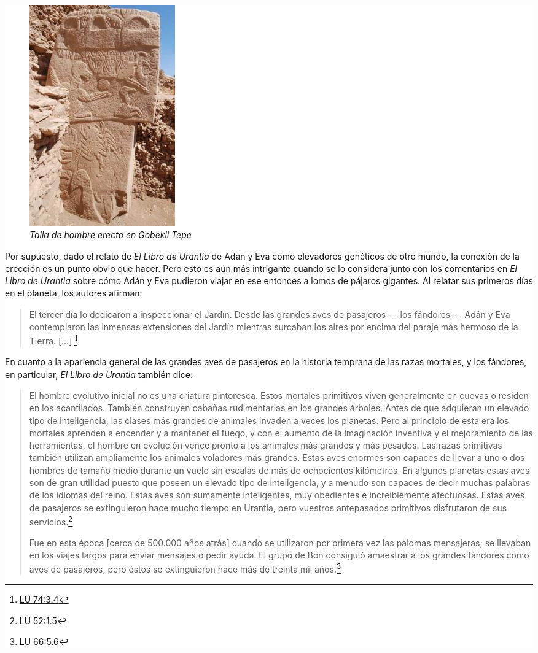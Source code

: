 <figure id="Gobekli_Tepe_fig_8" class="image urantiapedia">
<img src="/image/article/Halbert_Katzen/Gobekli_Tepe/gobeklitepeerotic_000.jpg" width="237" heigth="360">
<figcaption><em>Talla de hombre erecto en Gobekli Tepe</em></figcaption>
</figure>

Por supuesto, dado el relato de *El Libro de Urantia* de Adán y Eva como elevadores genéticos de otro mundo, la conexión de la erección es un punto obvio que hacer. Pero esto es aún más intrigante cuando se lo considera junto con los comentarios en *El Libro de Urantia* sobre cómo Adán y Eva pudieron viajar en ese entonces a lomos de pájaros gigantes. Al relatar sus primeros días en el planeta, los autores afirman:

> El tercer día lo dedicaron a inspeccionar el Jardín. Desde las grandes aves de pasajeros ---los fándores--- Adán y Eva contemplaron las inmensas extensiones del Jardín mientras surcaban los aires por encima del paraje más hermoso de la Tierra. [...] [^17]

En cuanto a la apariencia general de las grandes aves de pasajeros en la historia temprana de las razas mortales, y los fándores, en particular, *El Libro de Urantia* también dice:

> El hombre evolutivo inicial no es una criatura pintoresca. Estos mortales primitivos viven generalmente en cuevas o residen en los acantilados. También construyen cabañas rudimentarias en los grandes árboles. Antes de que adquieran un elevado tipo de inteligencia, las clases más grandes de animales invaden a veces los planetas. Pero al principio de esta era los mortales aprenden a encender y a mantener el fuego, y con el aumento de la imaginación inventiva y el mejoramiento de las herramientas, el hombre en evolución vence pronto a los animales más grandes y más pesados. Las razas primitivas también utilizan ampliamente los animales voladores más grandes. Estas aves enormes son capaces de llevar a uno o dos hombres de tamaño medio durante un vuelo sin escalas de más de ochocientos kilómetros. En algunos planetas estas aves son de gran utilidad puesto que poseen un elevado tipo de inteligencia, y a menudo son capaces de decir muchas palabras de los idiomas del reino. Estas aves son sumamente inteligentes, muy obedientes e increíblemente afectuosas. Estas aves de pasajeros se extinguieron hace mucho tiempo en Urantia, pero vuestros antepasados primitivos disfrutaron de sus servicios.[^18]
> 
> Fue en esta época [cerca de 500.000 años atrás] cuando se utilizaron por primera vez las palomas mensajeras; se llevaban en los viajes largos para enviar mensajes o pedir ayuda. El grupo de Bon consiguió amaestrar a los grandes fándores como aves de pasajeros, pero éstos se extinguieron hace más de treinta mil años.[^19]


[^1]: La genética dispone de un tipo genes que cumplen esta forma de actuación, y se llaman genes recesivos. Por ejemplo, los ojos azules, que aparecen por un gen recesivo, se cuenta en *El Libro de Urantia* que surgieron en el mundo porque Adán y Eva los tenían así y los transmitieron al mundo a través de su descendencia. <a id="a323_325"></a>[LU 76:4.1](/es/The_Urantia_Book/76#p4_1)
[^2]: <a id="a325_6"></a>[LU 101:4.8-9](/es/The_Urantia_Book/101#p4_8)
[^3]: <a id="a327_6"></a>[LU 76:3.8](/es/The_Urantia_Book/76#p3_8)
[^4]: <a id="a329_6"></a>[LU 76:4.3](/es/The_Urantia_Book/76#p4_3)
[^5]: <a id="a331_6"></a>[LU 76:4.5](/es/The_Urantia_Book/76#p4_5)
[^6]: <a id="a333_6"></a>[LU 78:3.1](/es/The_Urantia_Book/78#p3_1)
[^7]: <a id="a335_6"></a>[LU 78:5.2](/es/The_Urantia_Book/78#p5_2)
[^8]: <a id="a337_6"></a>[LU 78:6.1](/es/The_Urantia_Book/78#p6_1)
[^9]: *Which came first, monumental building projects or farming?* (*¿Que apareció primero, los edificios monumentales o la agricultura?*), Archaeo News, diciembre 2008. http://www.stonepages.com/news/archives/003061.html
[^10]: Patrick Symmes, *Turkey: archeological dig reshaping human history* (*Turquía: un yacimiento arqueológico redefine la historia humana*), Newsweek, febrero 2010. https://www.newsweek.com/turkey-archeological-dig-reshaping-human-history-75101 [Artículo Newsweek]
[^11]: http://en.wikipedia.org/wiki/Göbekli_Tepe
[^12]: Sandra Scham, *The world's first temple* (*El primer templo del mundo*), Archaeology, Volumen 61, número 6, noviembre / diciembre 2008. http://www.archaeology.org/0811/abstracts/turkey.html [Artículo Archaeology]
[^13]: Sean Thomas, *Gobekli Tepe – Paradise Regained?* (*Gobekli Tepe – ¿La recuperación del Paraíso?*), ForteanTimes, marzo 2007. https://web.archive.org/web/20100604191934/http://www.forteantimes.com/features/articles/449/gobekli_tepe_paradise_regained.html [Enlace original requiere ahora de subscripción]
[^14]: <a id="a349_7"></a>[LU 78:2.4](/es/The_Urantia_Book/78#p2_4)
[^15]: <a id="a351_7"></a>[LU 76:3.8](/es/The_Urantia_Book/76#p3_8)
[^16]: Austrian Times, artículo de 25 de febrero de 2011
[^17]: <a id="a355_7"></a>[LU 74:3.4](/es/The_Urantia_Book/74#p3_4)
[^18]: <a id="a357_7"></a>[LU 52:1.5](/es/The_Urantia_Book/52#p1_5)
[^19]: <a id="a359_7"></a>[LU 66:5.6](/es/The_Urantia_Book/66#p5_6)
[^20]: <a id="a361_7"></a>[LU 73:4.1](/es/The_Urantia_Book/73#p4_1)
[^21]: <a id="a363_7"></a>[LU 84:7.29](/es/The_Urantia_Book/84#p7_29)
[^22]: <a id="a365_7"></a>[LU 74:7.22](/es/The_Urantia_Book/74#p7_22)
[^23]: La inspiración para interpretar la «H» surgió de un informe genético, que me envió Luis Marco, que brinda un apoyo notable a la datación de *El Libro de Urantia* de las razas sangik y los neandertales. Consulte la página de investigación *Doble origen dual del hombre moderno y hombre premoderno* para seguir este informe de investigación de 2019 de UC Davis. http://ubannotated.com/ubthenews/topics/Modern_Man_Origin/
[^24]: <a id="a369_7"></a>[LU 78:5.4](/es/The_Urantia_Book/78#p5_4)
[^25]: <a id="a371_7"></a>[LU 78:5.7-8](/es/The_Urantia_Book/78#p5_7)
[^26]: Hay programado un estudio temático sobre este tema: *Sombreros con cabeza de pez*, http://ubannotated.com/main-menu/animated/topical-studies/fish-head-hats/
[^27]: <a id="a375_7"></a>[LU 76:4.8](/es/The_Urantia_Book/76#p4_8)
[^28]: <a id="a377_7"></a>[LU 78:3.6](/es/The_Urantia_Book/78#p3_6)
[^29]: <a id="a379_7"></a>[LU 78:6.5](/es/The_Urantia_Book/78#p6_5)
[^30]: <a id="a381_7"></a>[LU 78:6.8](/es/The_Urantia_Book/78#p6_8)
[^31]: <a id="a383_7"></a>[LU 49:5.19](/es/The_Urantia_Book/49#p5_19)
[^32]: https://en.wikipedia.org/wiki/Pineal_gland
[^33]: https://en.wikipedia.org/wiki/Psychoactive_drug#History
[^34]: Bruce Fenton, *Ancient Handbags in Stone and Art – True Origin and Meaning Revealed*, febrero 2017. http://brucefenton.info/2017/02/08/ancient-handbags-in-stone-and-art-true-origin-and-meaning-revealed/
[^35]: Está programado un estudio temático sobre el tema: *La glándula pineal (o de Dios)*. http://ubannotated.com/main-menu/animated/topical-studies/the-pineal-or-god-gland/
[^36]: https://www.youtube.com/watch?v=7c-bWymbT04